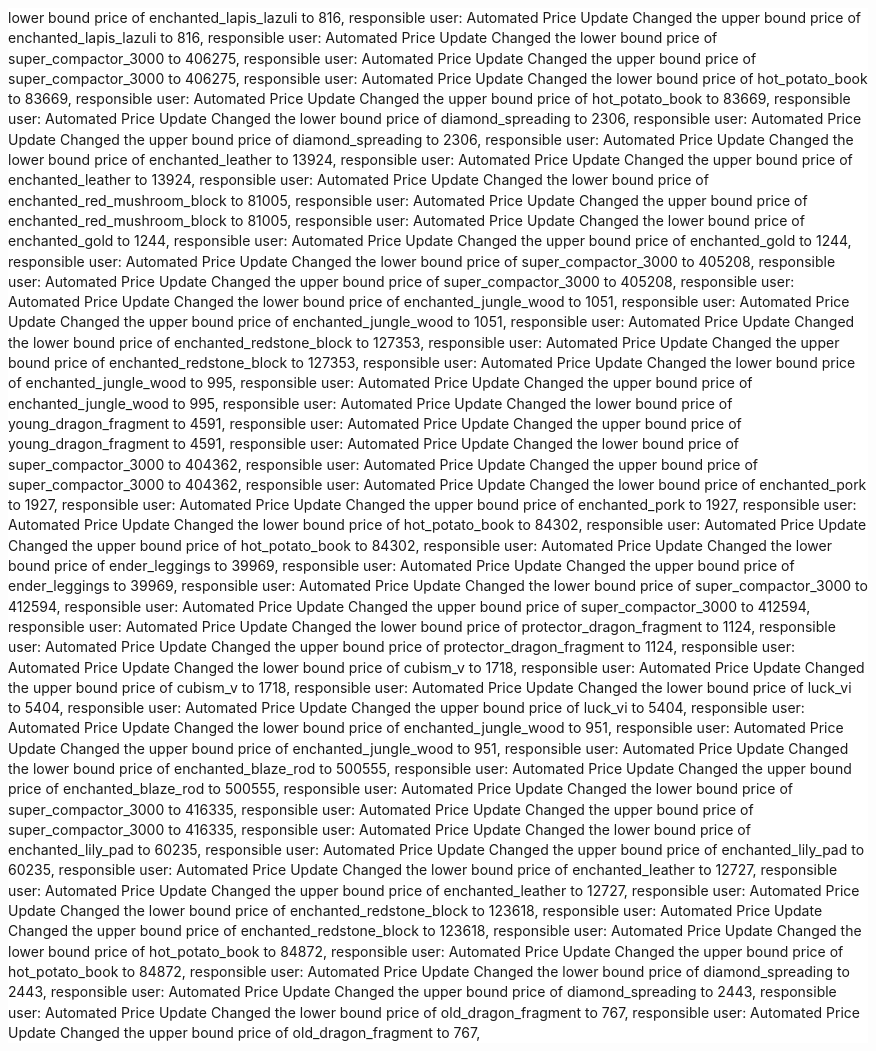 lower bound price of enchanted_lapis_lazuli to 816, responsible user: Automated Price Update Changed the upper bound price of enchanted_lapis_lazuli to 816, responsible user: Automated Price Update Changed the lower bound price of super_compactor_3000 to 406275, responsible user: Automated Price Update Changed the upper bound price of super_compactor_3000 to 406275, responsible user: Automated Price Update Changed the lower bound price of hot_potato_book to 83669, responsible user: Automated Price Update Changed the upper bound price of hot_potato_book to 83669, responsible user: Automated Price Update Changed the lower bound price of diamond_spreading to 2306, responsible user: Automated Price Update Changed the upper bound price of diamond_spreading to 2306, responsible user: Automated Price Update Changed the lower bound price of enchanted_leather to 13924, responsible user: Automated Price Update Changed the upper bound price of enchanted_leather to 13924, responsible user: Automated Price Update Changed the lower bound price of enchanted_red_mushroom_block to 81005, responsible user: Automated Price Update Changed the upper bound price of enchanted_red_mushroom_block to 81005, responsible user: Automated Price Update Changed the lower bound price of enchanted_gold to 1244, responsible user: Automated Price Update Changed the upper bound price of enchanted_gold to 1244, responsible user: Automated Price Update Changed the lower bound price of super_compactor_3000 to 405208, responsible user: Automated Price Update Changed the upper bound price of super_compactor_3000 to 405208, responsible user: Automated Price Update Changed the lower bound price of enchanted_jungle_wood to 1051, responsible user: Automated Price Update Changed the upper bound price of enchanted_jungle_wood to 1051, responsible user: Automated Price Update Changed the lower bound price of enchanted_redstone_block to 127353, responsible user: Automated Price Update Changed the upper bound price of enchanted_redstone_block to 127353, responsible user: Automated Price Update Changed the lower bound price of enchanted_jungle_wood to 995, responsible user: Automated Price Update Changed the upper bound price of enchanted_jungle_wood to 995, responsible user: Automated Price Update Changed the lower bound price of young_dragon_fragment to 4591, responsible user: Automated Price Update Changed the upper bound price of young_dragon_fragment to 4591, responsible user: Automated Price Update Changed the lower bound price of super_compactor_3000 to 404362, responsible user: Automated Price Update Changed the upper bound price of super_compactor_3000 to 404362, responsible user: Automated Price Update Changed the lower bound price of enchanted_pork to 1927, responsible user: Automated Price Update Changed the upper bound price of enchanted_pork to 1927, responsible user: Automated Price Update Changed the lower bound price of hot_potato_book to 84302, responsible user: Automated Price Update Changed the upper bound price of hot_potato_book to 84302, responsible user: Automated Price Update Changed the lower bound price of ender_leggings to 39969, responsible user: Automated Price Update Changed the upper bound price of ender_leggings to 39969, responsible user: Automated Price Update Changed the lower bound price of super_compactor_3000 to 412594, responsible user: Automated Price Update Changed the upper bound price of super_compactor_3000 to 412594, responsible user: Automated Price Update Changed the lower bound price of protector_dragon_fragment to 1124, responsible user: Automated Price Update Changed the upper bound price of protector_dragon_fragment to 1124, responsible user: Automated Price Update Changed the lower bound price of cubism_v to 1718, responsible user: Automated Price Update Changed the upper bound price of cubism_v to 1718, responsible user: Automated Price Update Changed the lower bound price of luck_vi to 5404, responsible user: Automated Price Update Changed the upper bound price of luck_vi to 5404, responsible user: Automated Price Update Changed the lower bound price of enchanted_jungle_wood to 951, responsible user: Automated Price Update Changed the upper bound price of enchanted_jungle_wood to 951, responsible user: Automated Price Update Changed the lower bound price of enchanted_blaze_rod to 500555, responsible user: Automated Price Update Changed the upper bound price of enchanted_blaze_rod to 500555, responsible user: Automated Price Update Changed the lower bound price of super_compactor_3000 to 416335, responsible user: Automated Price Update Changed the upper bound price of super_compactor_3000 to 416335, responsible user: Automated Price Update Changed the lower bound price of enchanted_lily_pad to 60235, responsible user: Automated Price Update Changed the upper bound price of enchanted_lily_pad to 60235, responsible user: Automated Price Update Changed the lower bound price of enchanted_leather to 12727, responsible user: Automated Price Update Changed the upper bound price of enchanted_leather to 12727, responsible user: Automated Price Update Changed the lower bound price of enchanted_redstone_block to 123618, responsible user: Automated Price Update Changed the upper bound price of enchanted_redstone_block to 123618, responsible user: Automated Price Update Changed the lower bound price of hot_potato_book to 84872, responsible user: Automated Price Update Changed the upper bound price of hot_potato_book to 84872, responsible user: Automated Price Update Changed the lower bound price of diamond_spreading to 2443, responsible user: Automated Price Update Changed the upper bound price of diamond_spreading to 2443, responsible user: Automated Price Update Changed the lower bound price of old_dragon_fragment to 767, responsible user: Automated Price Update Changed the upper bound price of old_dragon_fragment to 767,